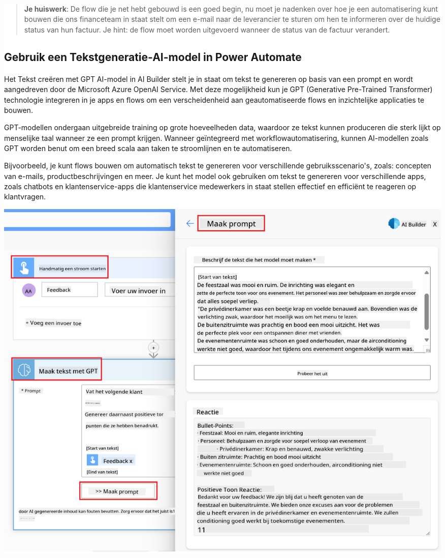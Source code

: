 > **Je huiswerk**: De flow die je net hebt gebouwd is een goed begin, nu moet je nadenken over hoe je een automatisering kunt bouwen die ons financeteam in staat stelt om een e-mail naar de leverancier te sturen om hen te informeren over de huidige status van hun factuur. Je hint: de flow moet worden uitgevoerd wanneer de status van de factuur verandert.

## Gebruik een Tekstgeneratie-AI-model in Power Automate

Het Tekst creëren met GPT AI-model in AI Builder stelt je in staat om tekst te genereren op basis van een prompt en wordt aangedreven door de Microsoft Azure OpenAI Service. Met deze mogelijkheid kun je GPT (Generative Pre-Trained Transformer) technologie integreren in je apps en flows om een verscheidenheid aan geautomatiseerde flows en inzichtelijke applicaties te bouwen.

GPT-modellen ondergaan uitgebreide training op grote hoeveelheden data, waardoor ze tekst kunnen produceren die sterk lijkt op menselijke taal wanneer ze een prompt krijgen. Wanneer geïntegreerd met workflowautomatisering, kunnen AI-modellen zoals GPT worden benut om een breed scala aan taken te stroomlijnen en te automatiseren.

Bijvoorbeeld, je kunt flows bouwen om automatisch tekst te genereren voor verschillende gebruiksscenario's, zoals: concepten van e-mails, productbeschrijvingen en meer. Je kunt het model ook gebruiken om tekst te genereren voor verschillende apps, zoals chatbots en klantenservice-apps die klantenservice medewerkers in staat stellen effectief en efficiënt te reageren op klantvragen.

![creëer een prompt](../../../translated_images/create-prompt-gpt.dd95b0323841a7be30684e4a48445f063209ea7ebb81e5f7f56787b12cf9c04b.nl.png)
